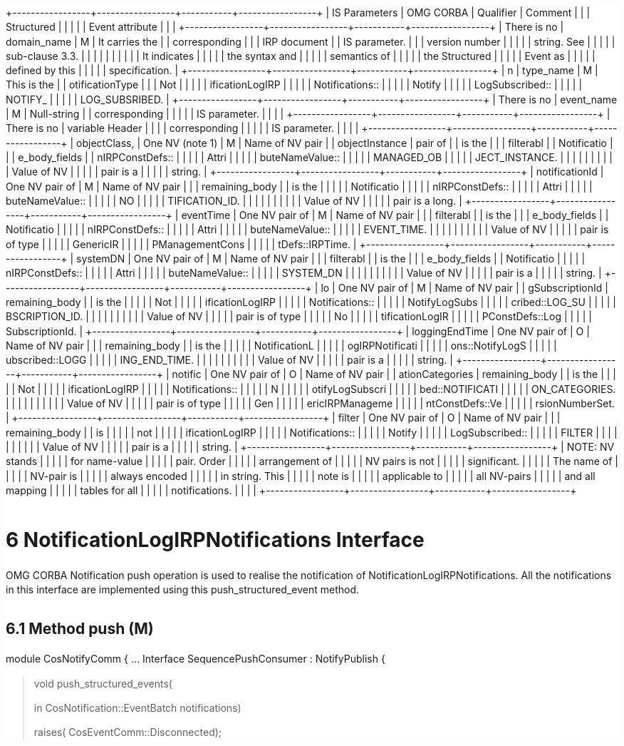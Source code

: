 +-----------------+-----------------+-----------+-----------------+ | IS Parameters | OMG CORBA | Qualifier | Comment | | | Structured | | | | | Event attribute | | | +-----------------+-----------------+-----------+-----------------+ | There is no | domain_name | M | It carries the | | corresponding | | | IRP document | | IS parameter. | | | version number | | | | | string. See | | | | | sub-clause 3.3. | | | | | | | | | | It indicates | | | | | the syntax and | | | | | semantics of | | | | | the Structured | | | | | Event as | | | | | defined by this | | | | | specification. | +-----------------+-----------------+-----------+-----------------+ | n | type_name | M | This is the | | otificationType | | | Not | | | | | ificationLogIRP | | | | | Notifications:: | | | | | Notify | | | | | LogSubscribed:: | | | | | NOTIFY_ | | | | | LOG_SUBSRIBED. | +-----------------+-----------------+-----------+-----------------+ | There is no | event_name | M | Null-string | | corresponding | | | | | IS parameter. | | | | +-----------------+-----------------+-----------+-----------------+ | There is no | variable Header | | | | corresponding | | | | | IS parameter. | | | | +-----------------+-----------------+-----------+-----------------+ | objectClass, | One NV (note 1) | M | Name of NV pair | | objectInstance | pair of | | is the | | | filterabl | | Notificatio | | | e_body_fields | | nIRPConstDefs:: | | | | | Attri | | | | | buteNameValue:: | | | | | MANAGED_OB | | | | | JECT_INSTANCE. | | | | | | | | | | Value of NV | | | | | pair is a | | | | | string. | +-----------------+-----------------+-----------+-----------------+ | notificationId | One NV pair of | M | Name of NV pair | | | remaining_body | | is the | | | | | Notificatio | | | | | nIRPConstDefs:: | | | | | Attri | | | | | buteNameValue:: | | | | | NO | | | | | TIFICATION_ID. | | | | | | | | | | Value of NV | | | | | pair is a long. | +-----------------+-----------------+-----------+-----------------+ | eventTime | One NV pair of | M | Name of NV pair | | | filterabl | | is the | | | e_body_fields | | Notificatio | | | | | nIRPConstDefs:: | | | | | Attri | | | | | buteNameValue:: | | | | | EVENT_TIME. | | | | | | | | | | Value of NV | | | | | pair is of type | | | | | GenericIR | | | | | PManagementCons | | | | | tDefs::IRPTime. | +-----------------+-----------------+-----------+-----------------+ | systemDN | One NV pair of | M | Name of NV pair | | | filterabl | | is the | | | e_body_fields | | Notificatio | | | | | nIRPConstDefs:: | | | | | Attri | | | | | buteNameValue:: | | | | | SYSTEM_DN | | | | | | | | | | Value of NV | | | | | pair is a | | | | | string. | +-----------------+-----------------+-----------+-----------------+ | lo | One NV pair of | M | Name of NV pair | | gSubscriptionId | remaining_body | | is the | | | | | Not | | | | | ificationLogIRP | | | | | Notifications:: | | | | | NotifyLogSubs | | | | | cribed::LOG_SU | | | | | BSCRIPTION_ID. | | | | | | | | | | Value of NV | | | | | pair is of type | | | | | No | | | | | tificationLogIR | | | | | PConstDefs::Log | | | | | SubscriptionId. | +-----------------+-----------------+-----------+-----------------+ | loggingEndTime | One NV pair of | O | Name of NV pair | | | remaining_body | | is the | | | | | NotificationL | | | | | ogIRPNotificati | | | | | ons::NotifyLogS | | | | | ubscribed::LOGG | | | | | ING_END_TIME. | | | | | | | | | | Value of NV | | | | | pair is a | | | | | string. | +-----------------+-----------------+-----------+-----------------+ | notific | One NV pair of | O | Name of NV pair | | ationCategories | remaining_body | | is the | | | | | Not | | | | | ificationLogIRP | | | | | Notifications:: | | | | | N | | | | | otifyLogSubscri | | | | | bed::NOTIFICATI | | | | | ON_CATEGORIES. | | | | | | | | | | Value of NV | | | | | pair is of type | | | | | Gen | | | | | ericIRPManageme | | | | | ntConstDefs::Ve | | | | | rsionNumberSet. | +-----------------+-----------------+-----------+-----------------+ | filter | One NV pair of | O | Name of NV pair | | | remaining_body | | is | | | | | not | | | | | ificationLogIRP | | | | | Notifications:: | | | | | Notify | | | | | LogSubscribed:: | | | | | FILTER | | | | | | | | | | Value of NV | | | | | pair is a | | | | | string. | +-----------------+-----------------+-----------+-----------------+ | NOTE: NV stands | | | | | for name-value | | | | | pair. Order | | | | | arrangement of | | | | | NV pairs is not | | | | | significant. | | | | | The name of | | | | | NV-pair is | | | | | always encoded | | | | | in string. This | | | | | note is | | | | | applicable to | | | | | all NV-pairs | | | | | and all mapping | | | | | tables for all | | | | | notifications. | | | | +-----------------+-----------------+-----------+-----------------+
# 6 NotificationLogIRPNotifications Interface
OMG CORBA Notification push operation is used to realise the notification of
NotificationLogIRPNotifications. All the notifications in this interface are
implemented using this push_structured_event method.
## 6.1 Method push (M)
module CosNotifyComm {
...
Interface SequencePushConsumer : NotifyPublish {
> void push_structured_events(
>
> in CosNotification::EventBatch notifications)
>
> raises( CosEventComm::Disconnected);